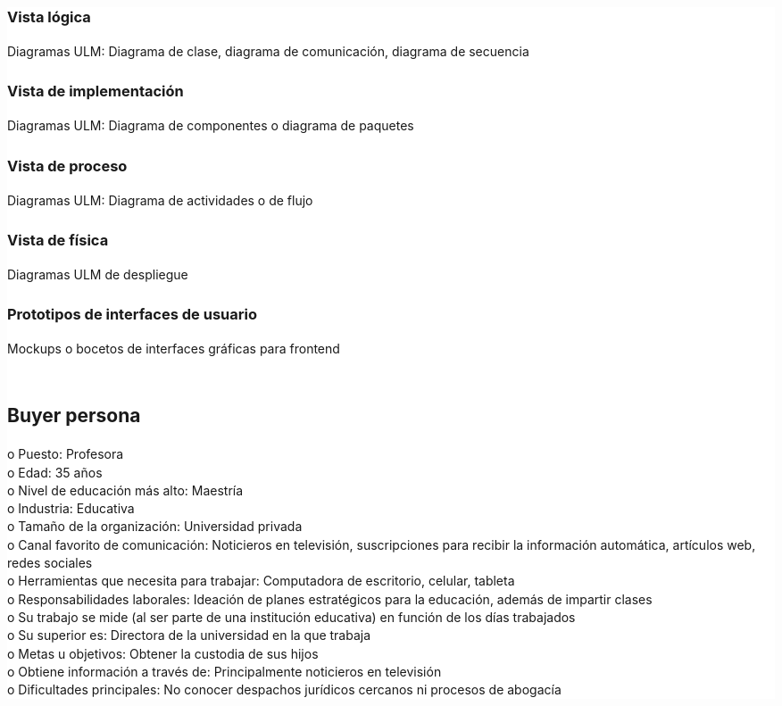 ### Vista lógica
Diagramas ULM: Diagrama de clase, diagrama de comunicación, diagrama de secuencia  

### Vista de implementación
Diagramas ULM: Diagrama de componentes o diagrama de paquetes  

### Vista de proceso
Diagramas ULM: Diagrama de actividades o de flujo  

### Vista de física
Diagramas ULM de despliegue  

### Prototipos de interfaces de usuario
Mockups o bocetos de interfaces gráficas para frontend  
 
## Buyer persona
o	Puesto: Profesora  
o	Edad: 35 años  
o	Nivel de educación más alto: Maestría  
o	Industria: Educativa  
o	Tamaño de la organización: Universidad privada  
o	Canal favorito de comunicación: Noticieros en televisión, suscripciones para recibir la información automática, artículos web, redes sociales  
o	Herramientas que necesita para trabajar: Computadora de escritorio, celular, tableta  
o	Responsabilidades laborales: Ideación de planes estratégicos para la educación, además de impartir clases  
o	Su trabajo se mide (al ser parte de una institución educativa) en función de los días trabajados  
o	Su superior es: Directora de la universidad en la que trabaja  
o	Metas u objetivos: Obtener la custodia de sus hijos  
o	Obtiene información a través de: Principalmente noticieros en televisión  
o	Dificultades principales: No conocer despachos jurídicos cercanos ni procesos de abogacía  
